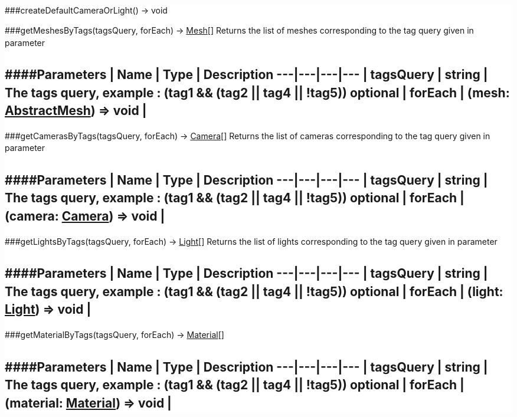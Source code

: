###createDefaultCameraOrLight() &rarr; void




###getMeshesByTags(tagsQuery, forEach) &rarr; [Mesh](/classes/Mesh)[]
Returns the list of meshes corresponding to the tag query given in parameter







####Parameters
 | Name | Type | Description
---|---|---|---
 | tagsQuery | string | The tags query, example : (tag1 &amp;&amp; (tag2 || tag4 || !tag5))
optional | forEach | (mesh: [AbstractMesh](/classes/AbstractMesh)) =&gt; void | 
---

###getCamerasByTags(tagsQuery, forEach) &rarr; [Camera](/classes/Camera)[]
Returns the list of cameras corresponding to the tag query given in parameter







####Parameters
 | Name | Type | Description
---|---|---|---
 | tagsQuery | string | The tags query, example : (tag1 &amp;&amp; (tag2 || tag4 || !tag5))
optional | forEach | (camera: [Camera](/classes/Camera)) =&gt; void | 
---

###getLightsByTags(tagsQuery, forEach) &rarr; [Light](/classes/Light)[]
Returns the list of lights corresponding to the tag query given in parameter







####Parameters
 | Name | Type | Description
---|---|---|---
 | tagsQuery | string | The tags query, example : (tag1 &amp;&amp; (tag2 || tag4 || !tag5))
optional | forEach | (light: [Light](/classes/Light)) =&gt; void | 
---

###getMaterialByTags(tagsQuery, forEach) &rarr; [Material](/classes/Material)[]

####Parameters
 | Name | Type | Description
---|---|---|---
 | tagsQuery | string | The tags query, example : (tag1 &amp;&amp; (tag2 || tag4 || !tag5))
optional | forEach | (material: [Material](/classes/Material)) =&gt; void | 
---
